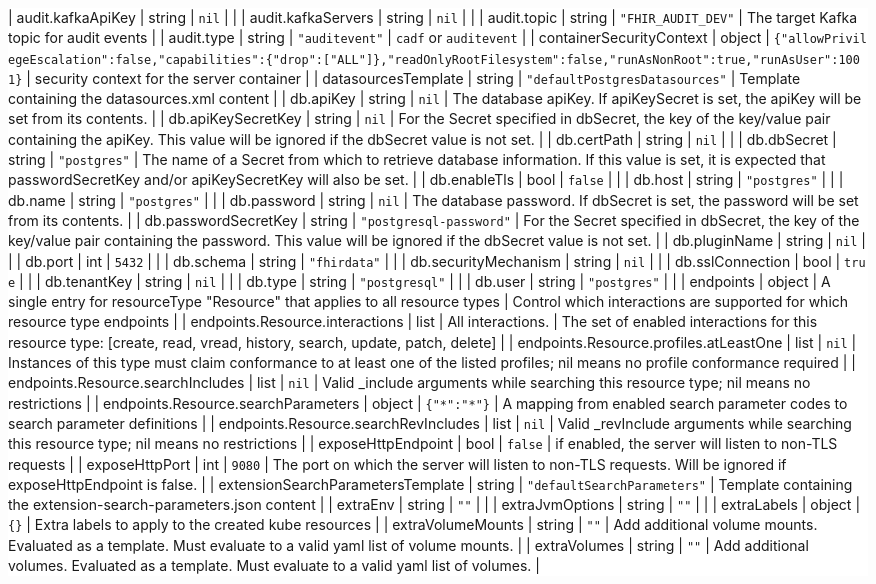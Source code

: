 | audit.kafkaApiKey | string | `nil` |  |
| audit.kafkaServers | string | `nil` |  |
| audit.topic | string | `"FHIR_AUDIT_DEV"` | The target Kafka topic for audit events |
| audit.type | string | `"auditevent"` | `cadf` or `auditevent` |
| containerSecurityContext | object | `{"allowPrivilegeEscalation":false,"capabilities":{"drop":["ALL"]},"readOnlyRootFilesystem":false,"runAsNonRoot":true,"runAsUser":1001}` | security context for the server container |
| datasourcesTemplate | string | `"defaultPostgresDatasources"` | Template containing the datasources.xml content |
| db.apiKey | string | `nil` | The database apiKey. If apiKeySecret is set, the apiKey will be set from its contents. |
| db.apiKeySecretKey | string | `nil` | For the Secret specified in dbSecret, the key of the key/value pair containing the apiKey. This value will be ignored if the dbSecret value is not set. |
| db.certPath | string | `nil` |  |
| db.dbSecret | string | `"postgres"` | The name of a Secret from which to retrieve database information. If this value is set, it is expected that passwordSecretKey and/or apiKeySecretKey will also be set. |
| db.enableTls | bool | `false` |  |
| db.host | string | `"postgres"` |  |
| db.name | string | `"postgres"` |  |
| db.password | string | `nil` | The database password. If dbSecret is set, the password will be set from its contents. |
| db.passwordSecretKey | string | `"postgresql-password"` | For the Secret specified in dbSecret, the key of the key/value pair containing the password. This value will be ignored if the dbSecret value is not set. |
| db.pluginName | string | `nil` |  |
| db.port | int | `5432` |  |
| db.schema | string | `"fhirdata"` |  |
| db.securityMechanism | string | `nil` |  |
| db.sslConnection | bool | `true` |  |
| db.tenantKey | string | `nil` |  |
| db.type | string | `"postgresql"` |  |
| db.user | string | `"postgres"` |  |
| endpoints | object | A single entry for resourceType "Resource" that applies to all resource types | Control which interactions are supported for which resource type endpoints |
| endpoints.Resource.interactions | list | All interactions. | The set of enabled interactions for this resource type: [create, read, vread, history, search, update, patch, delete] |
| endpoints.Resource.profiles.atLeastOne | list | `nil` | Instances of this type must claim conformance to at least one of the listed profiles; nil means no profile conformance required |
| endpoints.Resource.searchIncludes | list | `nil` | Valid _include arguments while searching this resource type; nil means no restrictions |
| endpoints.Resource.searchParameters | object | `{"*":"*"}` | A mapping from enabled search parameter codes to search parameter definitions |
| endpoints.Resource.searchRevIncludes | list | `nil` | Valid _revInclude arguments while searching this resource type; nil means no restrictions |
| exposeHttpEndpoint | bool | `false` | if enabled, the server will listen to non-TLS requests |
| exposeHttpPort | int | `9080` | The port on which the server will listen to non-TLS requests. Will be ignored if exposeHttpEndpoint is false. |
| extensionSearchParametersTemplate | string | `"defaultSearchParameters"` | Template containing the extension-search-parameters.json content |
| extraEnv | string | `""` |  |
| extraJvmOptions | string | `""` |  |
| extraLabels | object | `{}` | Extra labels to apply to the created kube resources |
| extraVolumeMounts | string | `""` | Add additional volume mounts. Evaluated as a template. Must evaluate to a valid yaml list of volume mounts. |
| extraVolumes | string | `""` | Add additional volumes. Evaluated as a template. Must evaluate to a valid yaml list of volumes. |